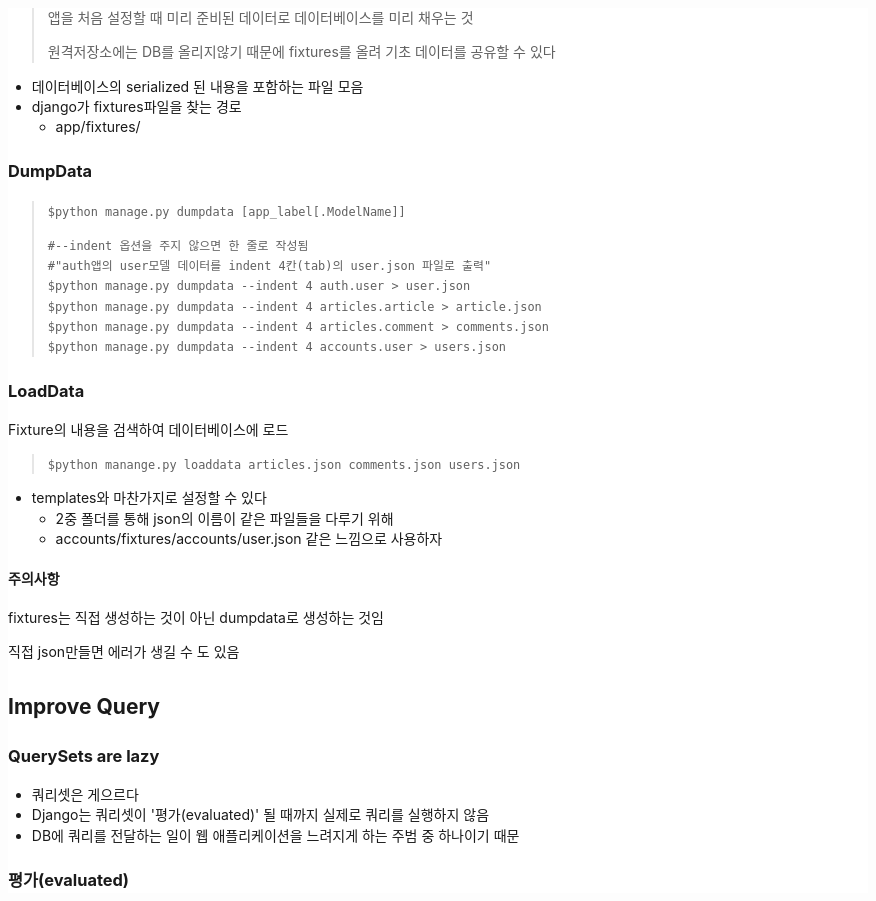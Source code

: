 > 앱을 처음 설정할 때 미리 준비된 데이터로 데이터베이스를 미리 채우는 것
>
> 원격저장소에는 DB를 올리지않기 때문에 fixtures를 올려 기초 데이터를 공유할 수 있다

- 데이터베이스의 serialized 된 내용을 포함하는 파일 모음
- django가 fixtures파일을 찾는 경로
  - app/fixtures/

### DumpData

> ```shell
> $python manage.py dumpdata [app_label[.ModelName]]
> ```
>
> ```shell
> #--indent 옵션을 주지 않으면 한 줄로 작성됨
> #"auth앱의 user모델 데이터를 indent 4칸(tab)의 user.json 파일로 출력"
> $python manage.py dumpdata --indent 4 auth.user > user.json
> $python manage.py dumpdata --indent 4 articles.article > article.json
> $python manage.py dumpdata --indent 4 articles.comment > comments.json
> $python manage.py dumpdata --indent 4 accounts.user > users.json
> ```



### LoadData

Fixture의 내용을 검색하여 데이터베이스에 로드

> ```shell
> $python manange.py loaddata articles.json comments.json users.json
> ```

- templates와 마찬가지로 설정할 수 있다
  - 2중 폴더를 통해 json의 이름이 같은 파일들을 다루기 위해
  - accounts/fixtures/accounts/user.json 같은 느낌으로 사용하자

#### 주의사항

fixtures는 직접 생성하는 것이 아닌 dumpdata로 생성하는 것임

직접 json만들면 에러가 생길 수 도 있음



## Improve Query

### QuerySets are lazy

- 쿼리셋은 게으르다
- Django는 쿼리셋이 '평가(evaluated)' 될 때까지 실제로 쿼리를 실행하지 않음
- DB에 쿼리를 전달하는 일이 웹 애플리케이션을 느려지게 하는 주범 중 하나이기 때문

### 평가(evaluated)
